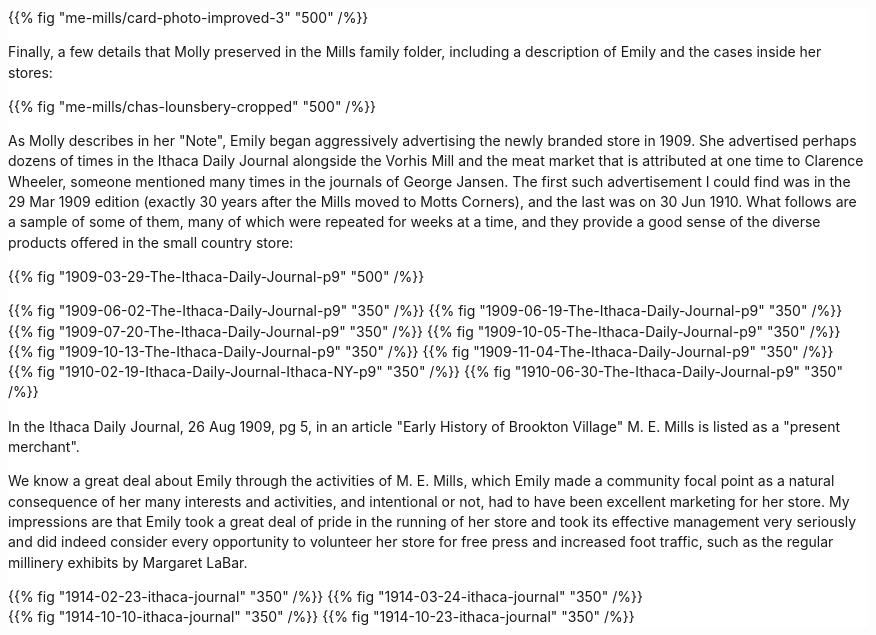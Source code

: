 {{% fig "me-mills/card-photo-improved-3" "500" /%}}

Finally, a few details that Molly preserved in the Mills family folder, including a description of Emily and the cases inside her stores:

{{% fig "me-mills/chas-lounsbery-cropped" "500" /%}}

As Molly describes in her "Note", Emily began aggressively advertising the newly branded store in 1909. She advertised perhaps dozens of times in the Ithaca Daily Journal alongside the Vorhis Mill and the meat market that is attributed at one time to Clarence Wheeler, someone mentioned many times in the journals of George Jansen. The first such advertisement I could find was in the 29 Mar 1909 edition (exactly 30 years after the Mills moved to Motts Corners), and the last was on 30 Jun 1910. What follows are a sample of some of them, many of which were repeated for weeks at a time, and they provide a good sense of the diverse products offered in the small country store:

{{% fig "1909-03-29-The-Ithaca-Daily-Journal-p9" "500" /%}}
<div class="cols">
{{% fig "1909-06-02-The-Ithaca-Daily-Journal-p9" "350" /%}}
{{% fig "1909-06-19-The-Ithaca-Daily-Journal-p9" "350" /%}}
</div>
<div class="cols">
{{% fig "1909-07-20-The-Ithaca-Daily-Journal-p9" "350" /%}}
{{% fig "1909-10-05-The-Ithaca-Daily-Journal-p9" "350" /%}}
</div>
<div class="cols">
{{% fig "1909-10-13-The-Ithaca-Daily-Journal-p9" "350" /%}}
{{% fig "1909-11-04-The-Ithaca-Daily-Journal-p9" "350" /%}}
</div>
<div class="cols">
{{% fig "1910-02-19-Ithaca-Daily-Journal-Ithaca-NY-p9" "350" /%}}
{{% fig "1910-06-30-The-Ithaca-Daily-Journal-p9" "350" /%}}
</div>


In the Ithaca Daily Journal, 26 Aug 1909, pg 5, in an article "Early History of Brookton Village" M. E. Mills is listed as a "present merchant".

We know a great deal about Emily through the activities of M. E. Mills, which Emily made a community focal point as a natural consequence of her many interests and activities, and intentional or not, had to have been excellent marketing for her store. My impressions are that Emily took a great deal of pride in the running of her store and took its effective management very seriously and did indeed consider every opportunity to volunteer her store for free press and increased foot traffic, such as the regular millinery exhibits by Margaret LaBar.

<div class="cols">
  {{% fig "1914-02-23-ithaca-journal" "350" /%}}
  {{% fig "1914-03-24-ithaca-journal" "350" /%}}
</div>

<div class="cols">
  {{% fig "1914-10-10-ithaca-journal" "350" /%}}
  {{% fig "1914-10-23-ithaca-journal" "350" /%}}
</div>

<figure>
